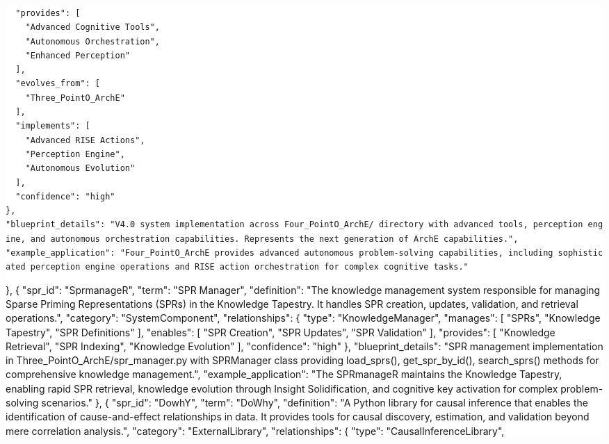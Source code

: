       "provides": [
        "Advanced Cognitive Tools",
        "Autonomous Orchestration",
        "Enhanced Perception"
      ],
      "evolves_from": [
        "Three_PointO_ArchE"
      ],
      "implements": [
        "Advanced RISE Actions",
        "Perception Engine",
        "Autonomous Evolution"
      ],
      "confidence": "high"
    },
    "blueprint_details": "V4.0 system implementation across Four_PointO_ArchE/ directory with advanced tools, perception engine, and autonomous orchestration capabilities. Represents the next generation of ArchE capabilities.",
    "example_application": "Four_PointO_ArchE provides advanced autonomous problem-solving capabilities, including sophisticated perception engine operations and RISE action orchestration for complex cognitive tasks."
  },
  {
    "spr_id": "SprmanageR",
    "term": "SPR Manager",
    "definition": "The knowledge management system responsible for managing Sparse Priming Representations (SPRs) in the Knowledge Tapestry. It handles SPR creation, updates, validation, and retrieval operations.",
    "category": "SystemComponent",
    "relationships": {
      "type": "KnowledgeManager",
      "manages": [
        "SPRs",
        "Knowledge Tapestry",
        "SPR Definitions"
      ],
      "enables": [
        "SPR Creation",
        "SPR Updates",
        "SPR Validation"
      ],
      "provides": [
        "Knowledge Retrieval",
        "SPR Indexing",
        "Knowledge Evolution"
      ],
      "confidence": "high"
    },
    "blueprint_details": "SPR management implementation in Three_PointO_ArchE/spr_manager.py with SPRManager class providing load_sprs(), get_spr_by_id(), search_sprs() methods for comprehensive knowledge management.",
    "example_application": "The SPRmanageR maintains the Knowledge Tapestry, enabling rapid SPR retrieval, knowledge evolution through Insight Solidification, and cognitive key activation for complex problem-solving scenarios."
  },
  {
    "spr_id": "DowhY",
    "term": "DoWhy",
    "definition": "A Python library for causal inference that enables the identification of cause-and-effect relationships in data. It provides tools for causal discovery, estimation, and validation beyond mere correlation analysis.",
    "category": "ExternalLibrary",
    "relationships": {
      "type": "CausalInferenceLibrary",